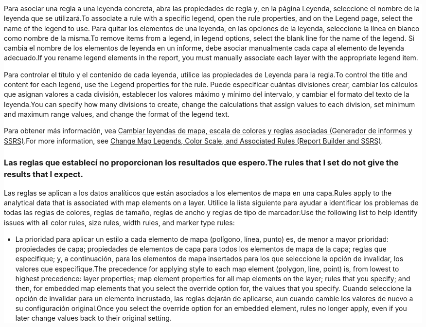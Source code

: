  <span data-ttu-id="26046-226">Para asociar una regla a una leyenda concreta, abra las propiedades de regla y, en la página Leyenda, seleccione el nombre de la leyenda que se utilizará.</span><span class="sxs-lookup"><span data-stu-id="26046-226">To associate a rule with a specific legend, open the rule properties, and on the Legend page, select the name of the legend to use.</span></span> <span data-ttu-id="26046-227">Para quitar los elementos de una leyenda, en las opciones de la leyenda, seleccione la línea en blanco como nombre de la misma.</span><span class="sxs-lookup"><span data-stu-id="26046-227">To remove items from a legend, in legend options, select the blank line for the name of the legend.</span></span> <span data-ttu-id="26046-228">Si cambia el nombre de los elementos de leyenda en un informe, debe asociar manualmente cada capa al elemento de leyenda adecuado.</span><span class="sxs-lookup"><span data-stu-id="26046-228">If you rename legend elements in the report, you must manually associate each layer with the appropriate legend item.</span></span>  
  
 <span data-ttu-id="26046-229">Para controlar el título y el contenido de cada leyenda, utilice las propiedades de Leyenda para la regla.</span><span class="sxs-lookup"><span data-stu-id="26046-229">To control the title and content for each legend, use the Legend properties for the rule.</span></span> <span data-ttu-id="26046-230">Puede especificar cuántas divisiones crear, cambiar los cálculos que asignan valores a cada división, establecer los valores máximo y mínimo del intervalo, y cambiar el formato del texto de la leyenda.</span><span class="sxs-lookup"><span data-stu-id="26046-230">You can specify how many divisions to create, change the calculations that assign values to each division, set minimum and maximum range values, and change the format of the legend text.</span></span>  
  
 <span data-ttu-id="26046-231">Para obtener más información, vea [Cambiar leyendas de mapa, escala de colores y reglas asociadas &#40;Generador de informes y SSRS&#41;](change-map-legends-color-scale-and-associated-rules-report-builder-and-ssrs.md).</span><span class="sxs-lookup"><span data-stu-id="26046-231">For more information, see [Change Map Legends, Color Scale, and Associated Rules &#40;Report Builder and SSRS&#41;](change-map-legends-color-scale-and-associated-rules-report-builder-and-ssrs.md).</span></span>  
  
### <a name="the-rules-that-i-set-do-not-give-the-results-that-i-expect"></a><span data-ttu-id="26046-232">Las reglas que establecí no proporcionan los resultados que espero.</span><span class="sxs-lookup"><span data-stu-id="26046-232">The rules that I set do not give the results that I expect.</span></span>  
 <span data-ttu-id="26046-233">Las reglas se aplican a los datos analíticos que están asociados a los elementos de mapa en una capa.</span><span class="sxs-lookup"><span data-stu-id="26046-233">Rules apply to the analytical data that is associated with map elements on a layer.</span></span> <span data-ttu-id="26046-234">Utilice la lista siguiente para ayudar a identificar los problemas de todas las reglas de colores, reglas de tamaño, reglas de ancho y reglas de tipo de marcador:</span><span class="sxs-lookup"><span data-stu-id="26046-234">Use the following list to help identify issues with all color rules, size rules, width rules, and marker type rules:</span></span>  
  
-   <span data-ttu-id="26046-235">La prioridad para aplicar un estilo a cada elemento de mapa (polígono, línea, punto) es, de menor a mayor prioridad: propiedades de capa; propiedades de elementos de capa para todos los elementos de mapa de la capa; reglas que especifique; y, a continuación, para los elementos de mapa insertados para los que seleccione la opción de invalidar, los valores que especifique.</span><span class="sxs-lookup"><span data-stu-id="26046-235">The precedence for applying style to each map element (polygon, line, point) is, from lowest to highest precedence: layer properties; map element properties for all map elements on the layer; rules that you specify; and then, for embedded map elements that you select the override option for, the values that you specify.</span></span> <span data-ttu-id="26046-236">Cuando seleccione la opción de invalidar para un elemento incrustado, las reglas dejarán de aplicarse, aun cuando cambie los valores de nuevo a su configuración original.</span><span class="sxs-lookup"><span data-stu-id="26046-236">Once you select the override option for an embedded element, rules no longer apply, even if you later change values back to their original setting.</span></span>  
  